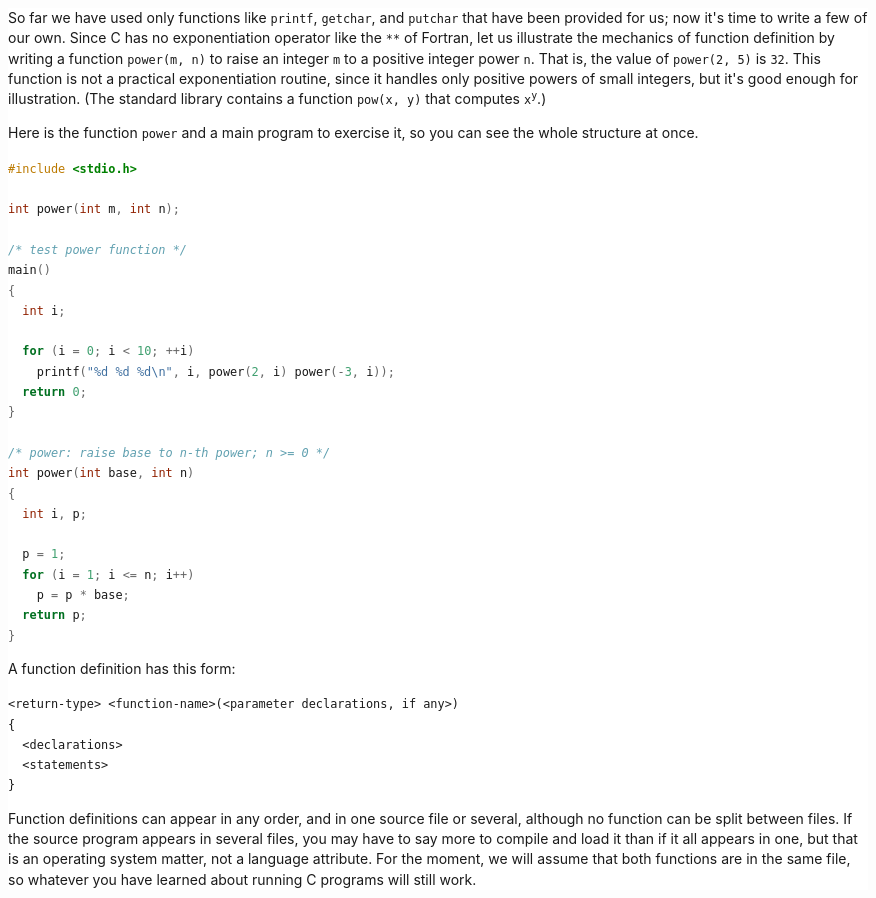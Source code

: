 So far we have used only functions like `printf`, `getchar`, and `putchar`
that have been provided for us; now it's time to write a few of our own. Since C
has no exponentiation operator like the `**` of Fortran, let us illustrate the
mechanics of function definition by writing a function `power(m, n)` to raise an
integer `m` to a positive integer power `n`. That is, the value of `power(2, 5)` is
`32`. This function is not a practical exponentiation routine, since it handles only
positive powers of small integers, but it's good enough for illustration. (The
standard library contains a function `pow(x, y)` that computes <code>x<sup>y</sup></code>.)

Here is the function `power` and a main program to exercise it, so you can
see the whole structure at once.

```c
#include <stdio.h>

int power(int m, int n);

/* test power function */
main()
{
  int i;

  for (i = 0; i < 10; ++i)
    printf("%d %d %d\n", i, power(2, i) power(-3, i));
  return 0;
}

/* power: raise base to n-th power; n >= 0 */
int power(int base, int n)
{
  int i, p;

  p = 1;
  for (i = 1; i <= n; i++)
    p = p * base;
  return p;
}
```

A function definition has this form:

```
<return-type> <function-name>(<parameter declarations, if any>)
{
  <declarations>
  <statements>
}
```

Function definitions can appear in any order, and in one source file or several,
although no function can be split between files. If the source program appears
in several files, you may have to say more to compile and load it than if it all
appears in one, but that is an operating system matter, not a language attribute.
For the moment, we will assume that both functions are in the same file, so
whatever you have learned about running C programs will still work.
